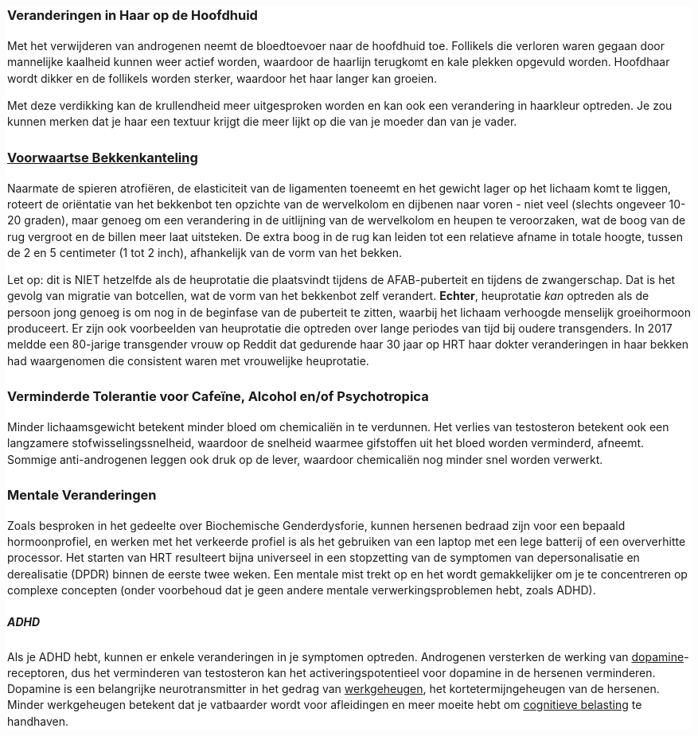 ### Veranderingen in Haar op de Hoofdhuid

Met het verwijderen van androgenen neemt de bloedtoevoer naar de hoofdhuid toe. Follikels die verloren waren gegaan door mannelijke kaalheid kunnen weer actief worden, waardoor de haarlijn terugkomt en kale plekken opgevuld worden. Hoofdhaar wordt dikker en de follikels worden sterker, waardoor het haar langer kan groeien.

Met deze verdikking kan de krullendheid meer uitgesproken worden en kan ook een verandering in haarkleur optreden. Je zou kunnen merken dat je haar een textuur krijgt die meer lijkt op die van je moeder dan van je vader.

### [Voorwaartse Bekkenkanteling](http://en.wikipedia.org/wiki/Pelvic_tilt)

Naarmate de spieren atrofiëren, de elasticiteit van de ligamenten toeneemt en het gewicht lager op het lichaam komt te liggen, roteert de oriëntatie van het bekkenbot ten opzichte van de wervelkolom en dijbenen naar voren - niet veel (slechts ongeveer 10-20 graden), maar genoeg om een verandering in de uitlijning van de wervelkolom en heupen te veroorzaken, wat de boog van de rug vergroot en de billen meer laat uitsteken. De extra boog in de rug kan leiden tot een relatieve afname in totale hoogte, tussen de 2 en 5 centimeter (1 tot 2 inch), afhankelijk van de vorm van het bekken.

Let op: dit is NIET hetzelfde als de heuprotatie die plaatsvindt tijdens de AFAB-puberteit en tijdens de zwangerschap. Dat is het gevolg van migratie van botcellen, wat de vorm van het bekkenbot zelf verandert. **Echter**, heuprotatie *kan* optreden als de persoon jong genoeg is om nog in de beginfase van de puberteit te zitten, waarbij het lichaam verhoogde menselijk groeihormoon produceert. Er zijn ook voorbeelden van heuprotatie die optreden over lange periodes van tijd bij oudere transgenders. In 2017 meldde een 80-jarige transgender vrouw op Reddit dat gedurende haar 30 jaar op HRT haar dokter veranderingen in haar bekken had waargenomen die consistent waren met vrouwelijke heuprotatie.

### Verminderde Tolerantie voor Cafeïne, Alcohol en/of Psychotropica

Minder lichaamsgewicht betekent minder bloed om chemicaliën in te verdunnen. Het verlies van testosteron betekent ook een langzamere stofwisselingssnelheid, waardoor de snelheid waarmee gifstoffen uit het bloed worden verminderd, afneemt. Sommige anti-androgenen leggen ook druk op de lever, waardoor chemicaliën nog minder snel worden verwerkt.

### Mentale Veranderingen

Zoals besproken in het gedeelte over Biochemische Genderdysforie, kunnen hersenen bedraad zijn voor een bepaald hormoonprofiel, en werken met het verkeerde profiel is als het gebruiken van een laptop met een lege batterij of een oververhitte processor. Het starten van HRT resulteert bijna universeel in een stopzetting van de symptomen van depersonalisatie en derealisatie (DPDR) binnen de eerste twee weken. Een mentale mist trekt op en het wordt gemakkelijker om je te concentreren op complexe concepten (onder voorbehoud dat je geen andere mentale verwerkingsproblemen hebt, zoals ADHD).

##### ADHD

Als je ADHD hebt, kunnen er enkele veranderingen in je symptomen optreden. Androgenen versterken de werking van [dopamine](https://nl.wikipedia.org/wiki/Dopamine)-receptoren, dus het verminderen van testosteron kan het activeringspotentieel voor dopamine in de hersenen verminderen. Dopamine is een belangrijke neurotransmitter in het gedrag van [werkgeheugen](https://nl.wikipedia.org/wiki/Werkgeheugen_(mens)), het kortetermijngeheugen van de hersenen. Minder werkgeheugen betekent dat je vatbaarder wordt voor afleidingen en meer moeite hebt om [cognitieve belasting](https://en.wikipedia.org/wiki/Cognitive_load) te handhaven.
